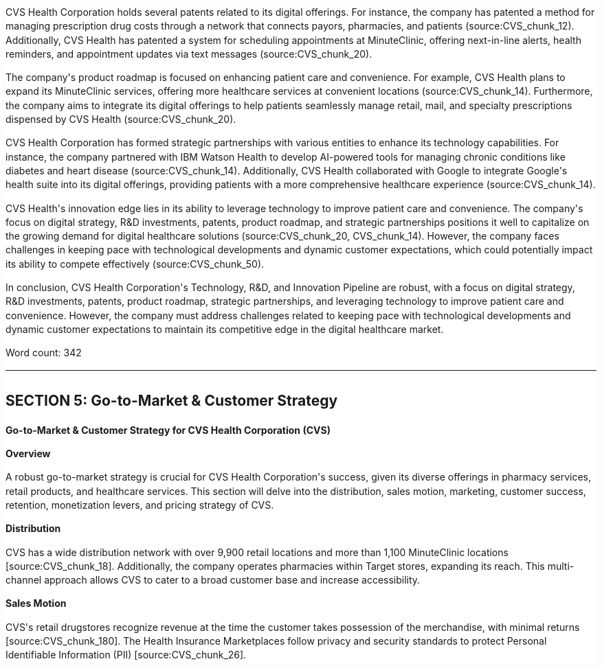 CVS Health Corporation holds several patents related to its digital offerings. For instance, the company has patented a method for managing prescription drug costs through a network that connects payors, pharmacies, and patients (source:CVS_chunk_12). Additionally, CVS Health has patented a system for scheduling appointments at MinuteClinic, offering next-in-line alerts, health reminders, and appointment updates via text messages (source:CVS_chunk_20).

The company's product roadmap is focused on enhancing patient care and convenience. For example, CVS Health plans to expand its MinuteClinic services, offering more healthcare services at convenient locations (source:CVS_chunk_14). Furthermore, the company aims to integrate its digital offerings to help patients seamlessly manage retail, mail, and specialty prescriptions dispensed by CVS Health (source:CVS_chunk_20).

CVS Health Corporation has formed strategic partnerships with various entities to enhance its technology capabilities. For instance, the company partnered with IBM Watson Health to develop AI-powered tools for managing chronic conditions like diabetes and heart disease (source:CVS_chunk_14). Additionally, CVS Health collaborated with Google to integrate Google's health suite into its digital offerings, providing patients with a more comprehensive healthcare experience (source:CVS_chunk_14).

CVS Health's innovation edge lies in its ability to leverage technology to improve patient care and convenience. The company's focus on digital strategy, R&D investments, patents, product roadmap, and strategic partnerships positions it well to capitalize on the growing demand for digital healthcare solutions (source:CVS_chunk_20, CVS_chunk_14). However, the company faces challenges in keeping pace with technological developments and dynamic customer expectations, which could potentially impact its ability to compete effectively (source:CVS_chunk_50).

In conclusion, CVS Health Corporation's Technology, R&D, and Innovation Pipeline are robust, with a focus on digital strategy, R&D investments, patents, product roadmap, strategic partnerships, and leveraging technology to improve patient care and convenience. However, the company must address challenges related to keeping pace with technological developments and dynamic customer expectations to maintain its competitive edge in the digital healthcare market.

Word count: 342

---

## SECTION 5: Go-to-Market & Customer Strategy
**Go-to-Market & Customer Strategy for CVS Health Corporation (CVS)**

**Overview**

A robust go-to-market strategy is crucial for CVS Health Corporation's success, given its diverse offerings in pharmacy services, retail products, and healthcare services. This section will delve into the distribution, sales motion, marketing, customer success, retention, monetization levers, and pricing strategy of CVS.

**Distribution**

CVS has a wide distribution network with over 9,900 retail locations and more than 1,100 MinuteClinic locations [source:CVS_chunk_18]. Additionally, the company operates pharmacies within Target stores, expanding its reach. This multi-channel approach allows CVS to cater to a broad customer base and increase accessibility.

**Sales Motion**

CVS's retail drugstores recognize revenue at the time the customer takes possession of the merchandise, with minimal returns [source:CVS_chunk_180]. The Health Insurance Marketplaces follow privacy and security standards to protect Personal Identifiable Information (PII) [source:CVS_chunk_26].
